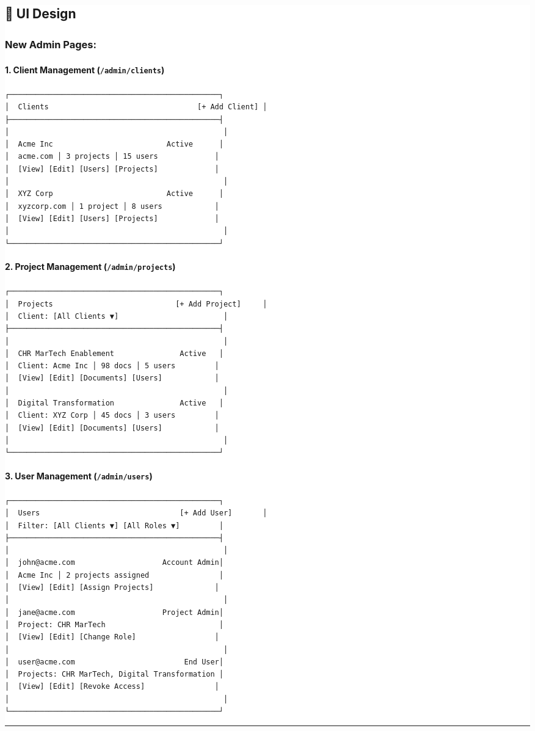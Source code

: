 
## 🎨 UI Design

### **New Admin Pages:**

#### **1. Client Management (`/admin/clients`)**
```
┌────────────────────────────────────────────────┐
│  Clients                                  [+ Add Client] │
├────────────────────────────────────────────────┤
│                                                 │
│  Acme Inc                          Active      │
│  acme.com │ 3 projects │ 15 users             │
│  [View] [Edit] [Users] [Projects]             │
│                                                 │
│  XYZ Corp                          Active      │
│  xyzcorp.com │ 1 project │ 8 users            │
│  [View] [Edit] [Users] [Projects]             │
│                                                 │
└────────────────────────────────────────────────┘
```

#### **2. Project Management (`/admin/projects`)**
```
┌────────────────────────────────────────────────┐
│  Projects                            [+ Add Project]     │
│  Client: [All Clients ▼]                        │
├────────────────────────────────────────────────┤
│                                                 │
│  CHR MarTech Enablement               Active   │
│  Client: Acme Inc │ 98 docs │ 5 users         │
│  [View] [Edit] [Documents] [Users]            │
│                                                 │
│  Digital Transformation               Active   │
│  Client: XYZ Corp │ 45 docs │ 3 users         │
│  [View] [Edit] [Documents] [Users]            │
│                                                 │
└────────────────────────────────────────────────┘
```

#### **3. User Management (`/admin/users`)**
```
┌────────────────────────────────────────────────┐
│  Users                                [+ Add User]       │
│  Filter: [All Clients ▼] [All Roles ▼]         │
├────────────────────────────────────────────────┤
│                                                 │
│  john@acme.com                    Account Admin│
│  Acme Inc │ 2 projects assigned                │
│  [View] [Edit] [Assign Projects]              │
│                                                 │
│  jane@acme.com                    Project Admin│
│  Project: CHR MarTech                          │
│  [View] [Edit] [Change Role]                  │
│                                                 │
│  user@acme.com                         End User│
│  Projects: CHR MarTech, Digital Transformation │
│  [View] [Edit] [Revoke Access]                │
│                                                 │
└────────────────────────────────────────────────┘
```

---